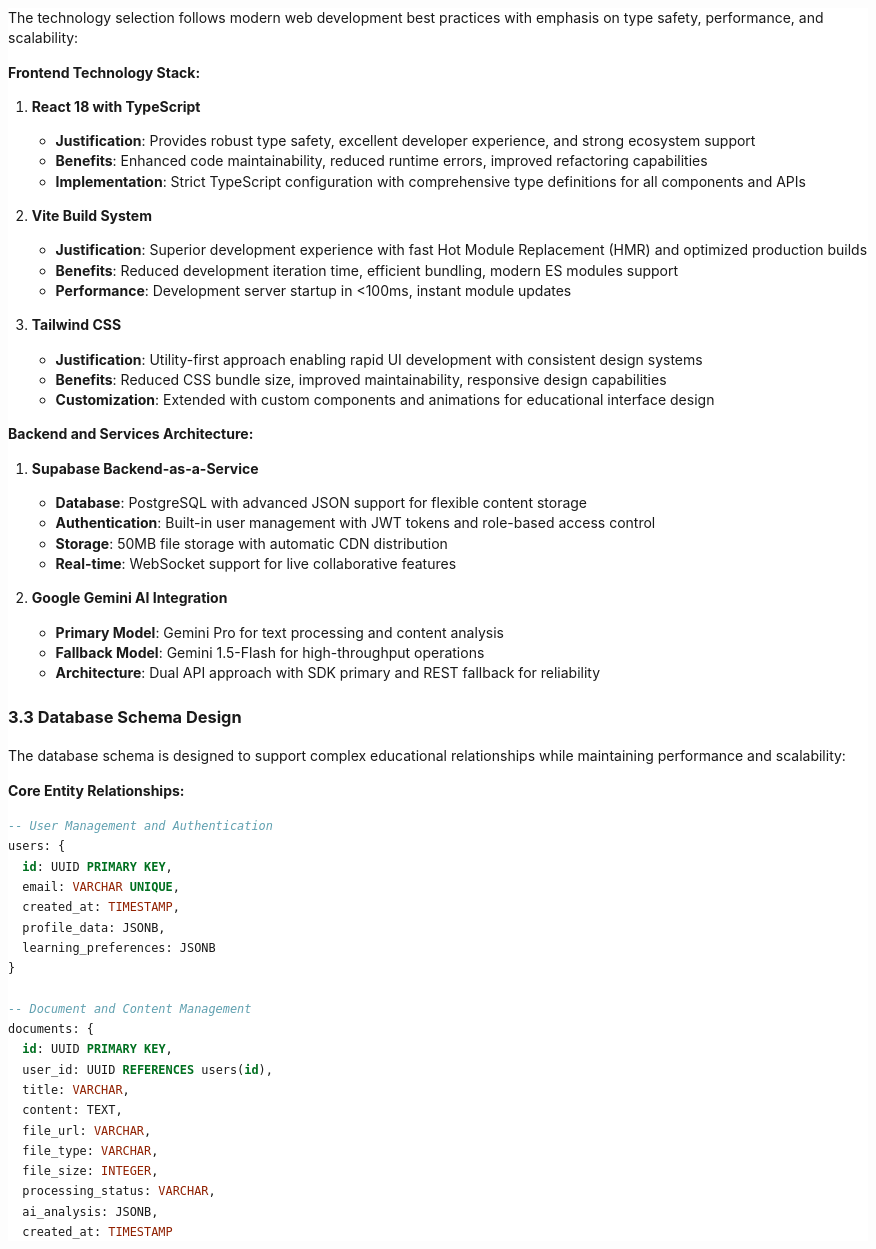 The technology selection follows modern web development best practices with emphasis on type safety, performance, and scalability:

**Frontend Technology Stack:**

1. **React 18 with TypeScript**
   - **Justification**: Provides robust type safety, excellent developer experience, and strong ecosystem support
   - **Benefits**: Enhanced code maintainability, reduced runtime errors, improved refactoring capabilities
   - **Implementation**: Strict TypeScript configuration with comprehensive type definitions for all components and APIs

2. **Vite Build System**
   - **Justification**: Superior development experience with fast Hot Module Replacement (HMR) and optimized production builds
   - **Benefits**: Reduced development iteration time, efficient bundling, modern ES modules support
   - **Performance**: Development server startup in <100ms, instant module updates

3. **Tailwind CSS**
   - **Justification**: Utility-first approach enabling rapid UI development with consistent design systems
   - **Benefits**: Reduced CSS bundle size, improved maintainability, responsive design capabilities
   - **Customization**: Extended with custom components and animations for educational interface design

**Backend and Services Architecture:**

1. **Supabase Backend-as-a-Service**
   - **Database**: PostgreSQL with advanced JSON support for flexible content storage
   - **Authentication**: Built-in user management with JWT tokens and role-based access control
   - **Storage**: 50MB file storage with automatic CDN distribution
   - **Real-time**: WebSocket support for live collaborative features

2. **Google Gemini AI Integration**
   - **Primary Model**: Gemini Pro for text processing and content analysis
   - **Fallback Model**: Gemini 1.5-Flash for high-throughput operations
   - **Architecture**: Dual API approach with SDK primary and REST fallback for reliability

### 3.3 Database Schema Design

The database schema is designed to support complex educational relationships while maintaining performance and scalability:

**Core Entity Relationships:**

```sql
-- User Management and Authentication
users: {
  id: UUID PRIMARY KEY,
  email: VARCHAR UNIQUE,
  created_at: TIMESTAMP,
  profile_data: JSONB,
  learning_preferences: JSONB
}

-- Document and Content Management
documents: {
  id: UUID PRIMARY KEY,
  user_id: UUID REFERENCES users(id),
  title: VARCHAR,
  content: TEXT,
  file_url: VARCHAR,
  file_type: VARCHAR,
  file_size: INTEGER,
  processing_status: VARCHAR,
  ai_analysis: JSONB,
  created_at: TIMESTAMP
```